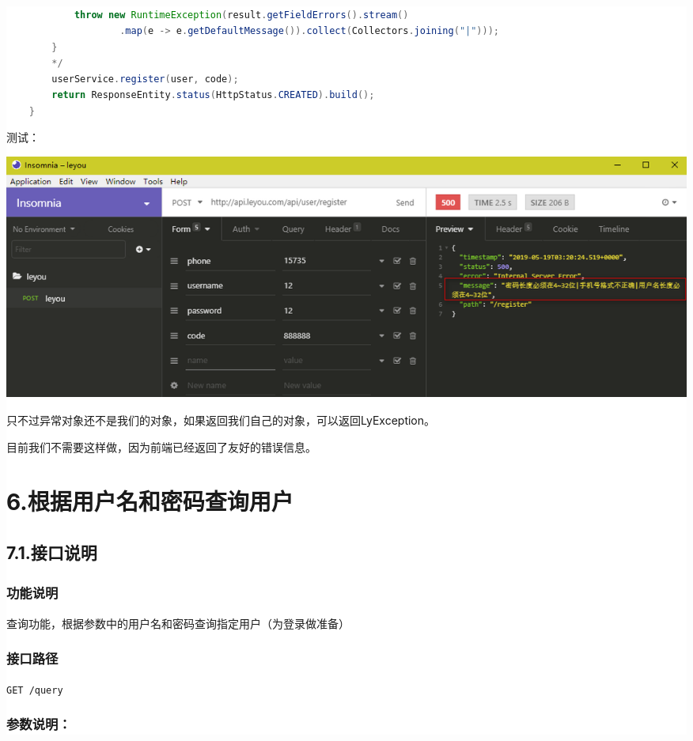 ```java
            throw new RuntimeException(result.getFieldErrors().stream()
                    .map(e -> e.getDefaultMessage()).collect(Collectors.joining("|")));
        }
        */
        userService.register(user, code);
        return ResponseEntity.status(HttpStatus.CREATED).build();
    }
```



测试：

 ![1558236058566](assets/1558236058566.png)

只不过异常对象还不是我们的对象，如果返回我们自己的对象，可以返回LyException。

目前我们不需要这样做，因为前端已经返回了友好的错误信息。



# 6.根据用户名和密码查询用户

## 7.1.接口说明

### 功能说明

查询功能，根据参数中的用户名和密码查询指定用户（为登录做准备）

### 接口路径

```
GET /query
```

### 参数说明：
